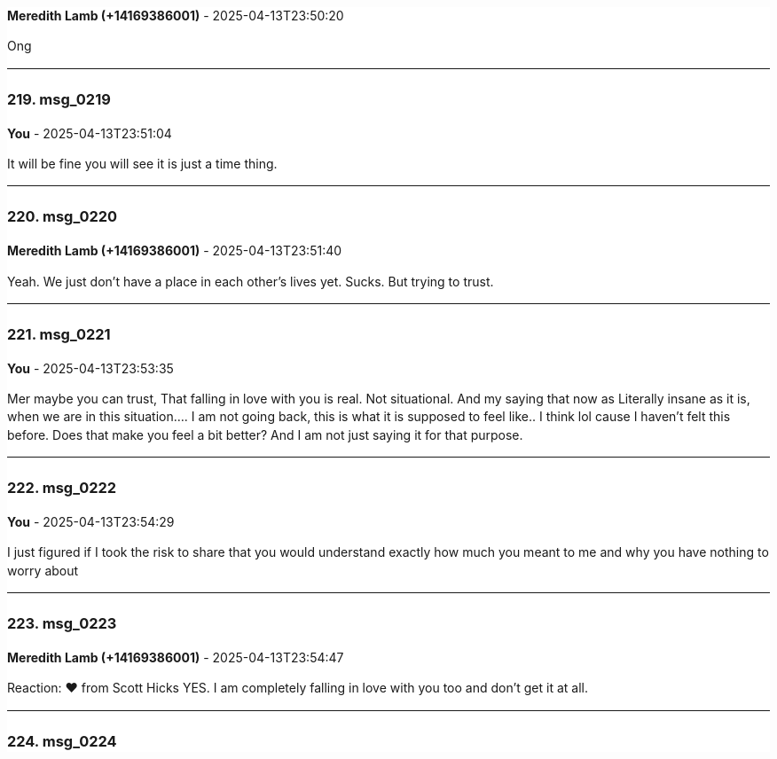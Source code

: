 **Meredith Lamb \(\+14169386001\)** - 2025-04-13T23:50:20

Ong


---

### 219. msg_0219

**You** - 2025-04-13T23:51:04

It will be fine you will see it is just a time thing\.


---

### 220. msg_0220

**Meredith Lamb \(\+14169386001\)** - 2025-04-13T23:51:40

Yeah\. We just don’t have a place in each other’s lives yet\. Sucks\. But trying to trust\.


---

### 221. msg_0221

**You** - 2025-04-13T23:53:35

Mer maybe you can trust,
That falling in love with you is real\.  Not situational\.  And my saying that now as
Literally insane as it is, when we are in this situation…\.  I am not going back, this is what it is supposed to feel like\.\. I think lol cause I haven’t felt this before\.  Does that make you feel a bit better?  And I am not just saying it for that purpose\.


---

### 222. msg_0222

**You** - 2025-04-13T23:54:29

I just figured if I took the risk to share that you would understand exactly how much you meant to me and why you have nothing to worry about


---

### 223. msg_0223

**Meredith Lamb \(\+14169386001\)** - 2025-04-13T23:54:47

Reaction: ❤️ from Scott Hicks
YES\. I am completely falling in love with you too and don’t get it at all\.


---

### 224. msg_0224
